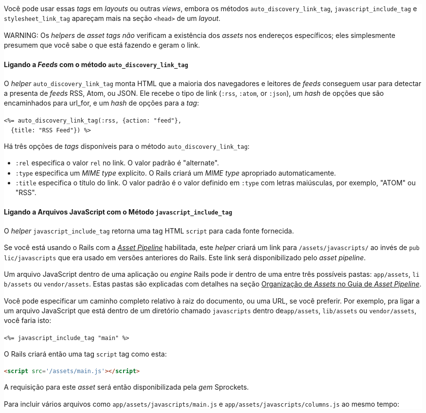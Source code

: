 Você pode usar essas *tags* em *layouts* ou outras *views*, embora os métodos `auto_discovery_link_tag`, `javascript_include_tag` e `stylesheet_link_tag` apareçam mais na seção `<head>` de um *layout*.

WARNING: Os *helpers* de *asset tags* _não_ verificam a existência dos *assets* nos endereços específicos; eles simplesmente presumem que você sabe o que está fazendo e geram o link.

#### Ligando a *Feeds* com o método `auto_discovery_link_tag`

O *helper* `auto_discovery_link_tag` monta HTML que a maioria dos navegadores e leitores de *feeds* conseguem usar para detectar a presenta de *feeds* RSS, Atom, ou JSON. Ele recebe o tipo de link (`:rss`, `:atom`, or `:json`), um *hash* de opções que são encaminhados para url_for, e um *hash* de opções para a *tag*:

```erb
<%= auto_discovery_link_tag(:rss, {action: "feed"},
  {title: "RSS Feed"}) %>
```

Há três opções de *tags* disponíveis para o método `auto_discovery_link_tag`:

* `:rel` especifica o valor `rel` no link. O valor padrão é "alternate".
* `:type` especifica um *MIME type* explícito. O Rails criará um *MIME type* apropriado automaticamente.
* `:title` especifica o título do link. O valor padrão é o valor definido em `:type` com letras maiúsculas, por exemplo, "ATOM" ou "RSS".

#### Ligando a Arquivos JavaScript com o Método `javascript_include_tag`

O *helper* `javascript_include_tag` retorna uma tag HTML `script` para cada fonte fornecida.

Se você está usando o Rails com a [*Asset Pipeline*](asset_pipeline.html) habilitada, este *helper* criará um link para `/assets/javascripts/` ao invés de `public/javascripts` que era usado em versões anteriores do Rails. Este link será disponibilizado pelo *asset pipeline*.

Um arquivo JavaScript dentro de uma aplicação ou *engine* Rails pode ir dentro de uma entre três possíveis pastas: `app/assets`, `lib/assets` ou `vendor/assets`. Estas pastas são explicadas com detalhes na seção [Organização de *Assets* no Guia de *Asset Pipeline*](asset_pipeline.html#asset-organization).

Você pode especificar um caminho completo relativo à raiz do documento, ou uma URL, se você preferir. Por exemplo, pra ligar a um arquivo JavaScript que está dentro de um diretório chamado `javascripts` dentro de`app/assets`, `lib/assets` ou `vendor/assets`, você faria isto:

```erb
<%= javascript_include_tag "main" %>
```

O Rails criará então uma tag `script` tag como esta:

```html
<script src='/assets/main.js'></script>
```

A requisição para este *asset* será então disponibilizada pela *gem* Sprockets.

Para incluir vários arquivos como `app/assets/javascripts/main.js` e `app/assets/javascripts/columns.js` ao mesmo tempo:
